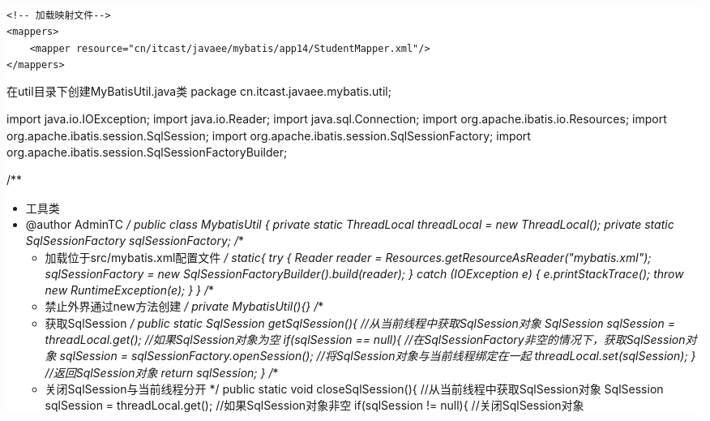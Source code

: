     <!-- 加载映射文件-->
    <mappers>
        <mapper resource="cn/itcast/javaee/mybatis/app14/StudentMapper.xml"/>
    </mappers>
</configuration>
在util目录下创建MyBatisUtil.java类
package cn.itcast.javaee.mybatis.util;

import java.io.IOException;
import java.io.Reader;
import java.sql.Connection;
import org.apache.ibatis.io.Resources;
import org.apache.ibatis.session.SqlSession;
import org.apache.ibatis.session.SqlSessionFactory;
import org.apache.ibatis.session.SqlSessionFactoryBuilder;

/**
 * 工具类
 * @author AdminTC
 */
public class MybatisUtil {
    private static ThreadLocal<SqlSession> threadLocal = new ThreadLocal<SqlSession>();
    private static SqlSessionFactory sqlSessionFactory;
    /**
     * 加载位于src/mybatis.xml配置文件
     */
    static{
        try {
            Reader reader = Resources.getResourceAsReader("mybatis.xml");
            sqlSessionFactory = new SqlSessionFactoryBuilder().build(reader);
        } catch (IOException e) {
            e.printStackTrace();
            throw new RuntimeException(e);
        }
    }
    /**
     * 禁止外界通过new方法创建
     */
    private MybatisUtil(){}
    /**
     * 获取SqlSession
     */
    public static SqlSession getSqlSession(){
        //从当前线程中获取SqlSession对象
        SqlSession sqlSession = threadLocal.get();
        //如果SqlSession对象为空
        if(sqlSession == null){
            //在SqlSessionFactory非空的情况下，获取SqlSession对象
            sqlSession = sqlSessionFactory.openSession();
            //将SqlSession对象与当前线程绑定在一起
            threadLocal.set(sqlSession);
        }
        //返回SqlSession对象
        return sqlSession;
    }
    /**
     * 关闭SqlSession与当前线程分开
     */
    public static void closeSqlSession(){
        //从当前线程中获取SqlSession对象
        SqlSession sqlSession = threadLocal.get();
        //如果SqlSession对象非空
        if(sqlSession != null){
            //关闭SqlSession对象